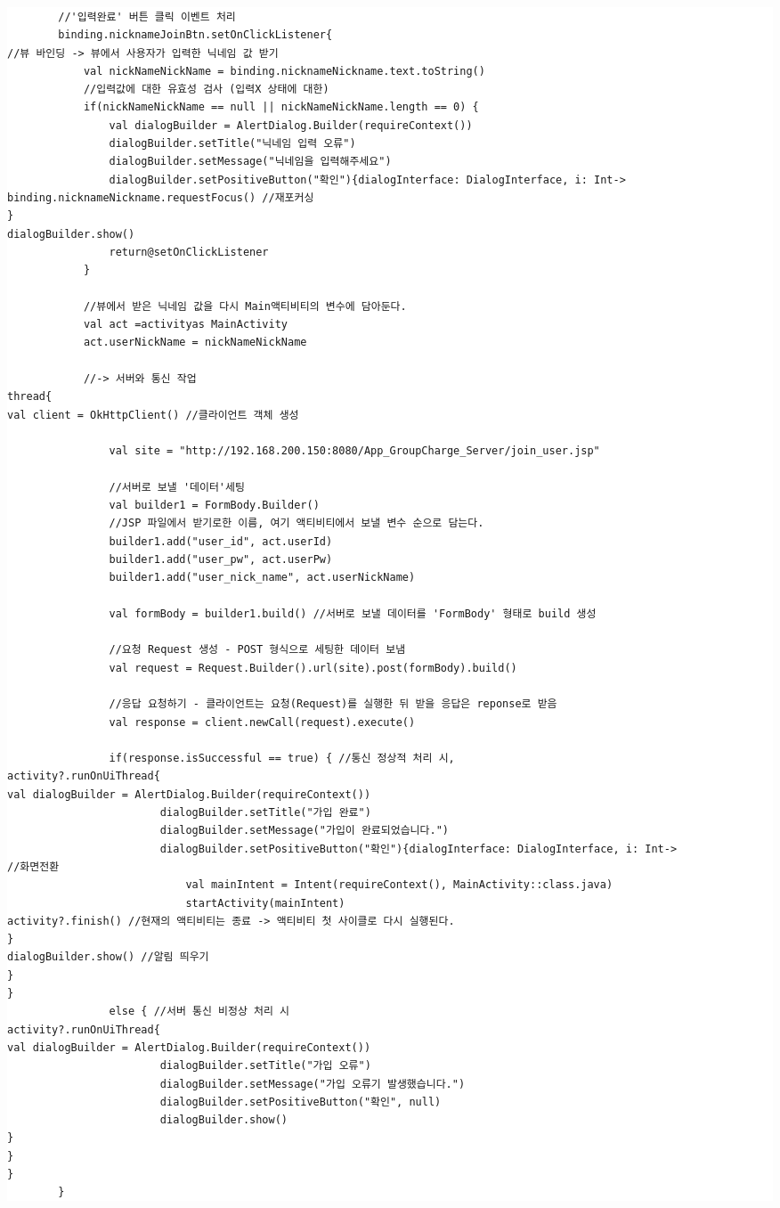             //'입력완료' 버튼 클릭 이벤트 처리
            binding.nicknameJoinBtn.setOnClickListener{
    //뷰 바인딩 -> 뷰에서 사용자가 입력한 닉네임 값 받기
                val nickNameNickName = binding.nicknameNickname.text.toString()
                //입력값에 대한 유효성 검사 (입력X 상태에 대한)
                if(nickNameNickName == null || nickNameNickName.length == 0) {
                    val dialogBuilder = AlertDialog.Builder(requireContext())
                    dialogBuilder.setTitle("닉네임 입력 오류")
                    dialogBuilder.setMessage("닉네임을 입력해주세요")
                    dialogBuilder.setPositiveButton("확인"){dialogInterface: DialogInterface, i: Int->
    binding.nicknameNickname.requestFocus() //재포커싱
    }
    dialogBuilder.show()
                    return@setOnClickListener
                }
    
                //뷰에서 받은 닉네임 값을 다시 Main액티비티의 변수에 담아둔다.
                val act =activityas MainActivity
                act.userNickName = nickNameNickName
    
                //-> 서버와 통신 작업
    thread{
    val client = OkHttpClient() //클라이언트 객체 생성
    
                    val site = "http://192.168.200.150:8080/App_GroupCharge_Server/join_user.jsp"
    
                    //서버로 보낼 '데이터'세팅
                    val builder1 = FormBody.Builder()
                    //JSP 파일에서 받기로한 이름, 여기 액티비티에서 보낼 변수 순으로 담는다.
                    builder1.add("user_id", act.userId)
                    builder1.add("user_pw", act.userPw)
                    builder1.add("user_nick_name", act.userNickName)
    
                    val formBody = builder1.build() //서버로 보낼 데이터를 'FormBody' 형태로 build 생성
    
                    //요청 Request 생성 - POST 형식으로 세팅한 데이터 보냄
                    val request = Request.Builder().url(site).post(formBody).build()
    
                    //응답 요청하기 - 클라이언트는 요청(Request)를 실행한 뒤 받을 응답은 reponse로 받음
                    val response = client.newCall(request).execute()
    
                    if(response.isSuccessful == true) { //통신 정상적 처리 시,
    activity?.runOnUiThread{
    val dialogBuilder = AlertDialog.Builder(requireContext())
                            dialogBuilder.setTitle("가입 완료")
                            dialogBuilder.setMessage("가입이 완료되었습니다.")
                            dialogBuilder.setPositiveButton("확인"){dialogInterface: DialogInterface, i: Int->
    //화면전환
                                val mainIntent = Intent(requireContext(), MainActivity::class.java)
                                startActivity(mainIntent)
    activity?.finish() //현재의 액티비티는 종료 -> 액티비티 첫 사이클로 다시 실행된다.
    }
    dialogBuilder.show() //알림 띄우기
    }
    }
                    else { //서버 통신 비정상 처리 시
    activity?.runOnUiThread{
    val dialogBuilder = AlertDialog.Builder(requireContext())
                            dialogBuilder.setTitle("가입 오류")
                            dialogBuilder.setMessage("가입 오류기 발생했습니다.")
                            dialogBuilder.setPositiveButton("확인", null)
                            dialogBuilder.show()
    }
    }
    }
            }
    